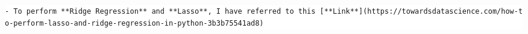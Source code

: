 ```
- To perform **Ridge Regression** and **Lasso**, I have referred to this [**Link**](https://towardsdatascience.com/how-to-perform-lasso-and-ridge-regression-in-python-3b3b75541ad8)
